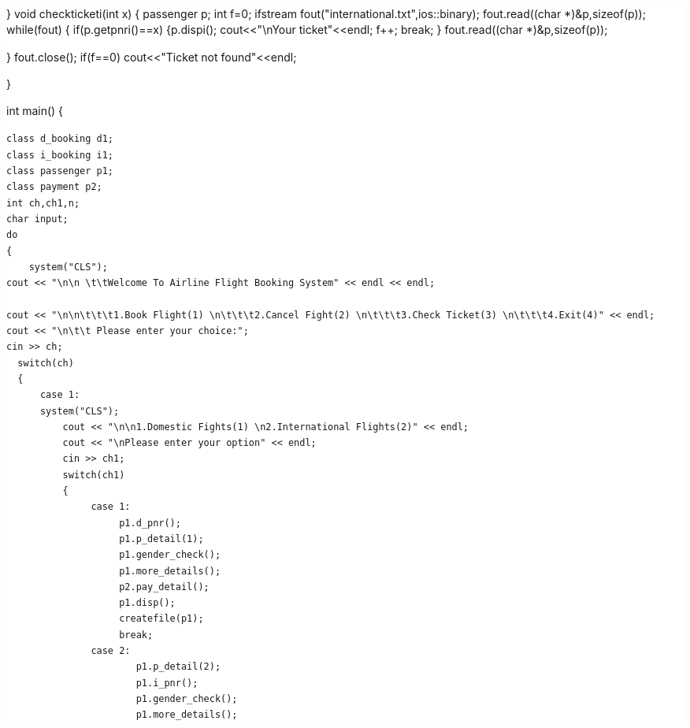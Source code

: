 }
void checkticketi(int x)
{  passenger p;
   int f=0;
   ifstream fout("international.txt",ios::binary);
   fout.read((char *)&p,sizeof(p));
   while(fout)
   {
     if(p.getpnri()==x)
     {p.dispi();
      cout<<"\nYour ticket"<<endl;
      f++;
      break;
     }
     fout.read((char *)&p,sizeof(p));

   }
   fout.close();
   if(f==0)
   cout<<"Ticket not found"<<endl;

}




int main()
{

    class d_booking d1;
    class i_booking i1;
    class passenger p1;
    class payment p2;
    int ch,ch1,n;
    char input;
    do
    {
    	system("CLS");
    cout << "\n\n \t\tWelcome To Airline Flight Booking System" << endl << endl;

    cout << "\n\n\t\t\t1.Book Flight(1) \n\t\t\t2.Cancel Fight(2) \n\t\t\t3.Check Ticket(3) \n\t\t\t4.Exit(4)" << endl;
    cout << "\n\t\t Please enter your choice:";
    cin >> ch;
      switch(ch)
      {
          case 1:
          system("CLS");
              cout << "\n\n1.Domestic Fights(1) \n2.International Flights(2)" << endl;
              cout << "\nPlease enter your option" << endl;
              cin >> ch1;
              switch(ch1)
              {
                   case 1:
                        p1.d_pnr();
                        p1.p_detail(1);
                        p1.gender_check();
                        p1.more_details();
                        p2.pay_detail();
                        p1.disp();
                        createfile(p1);
                        break;
                   case 2:
                           p1.p_detail(2);
                           p1.i_pnr();
                           p1.gender_check();
                           p1.more_details();